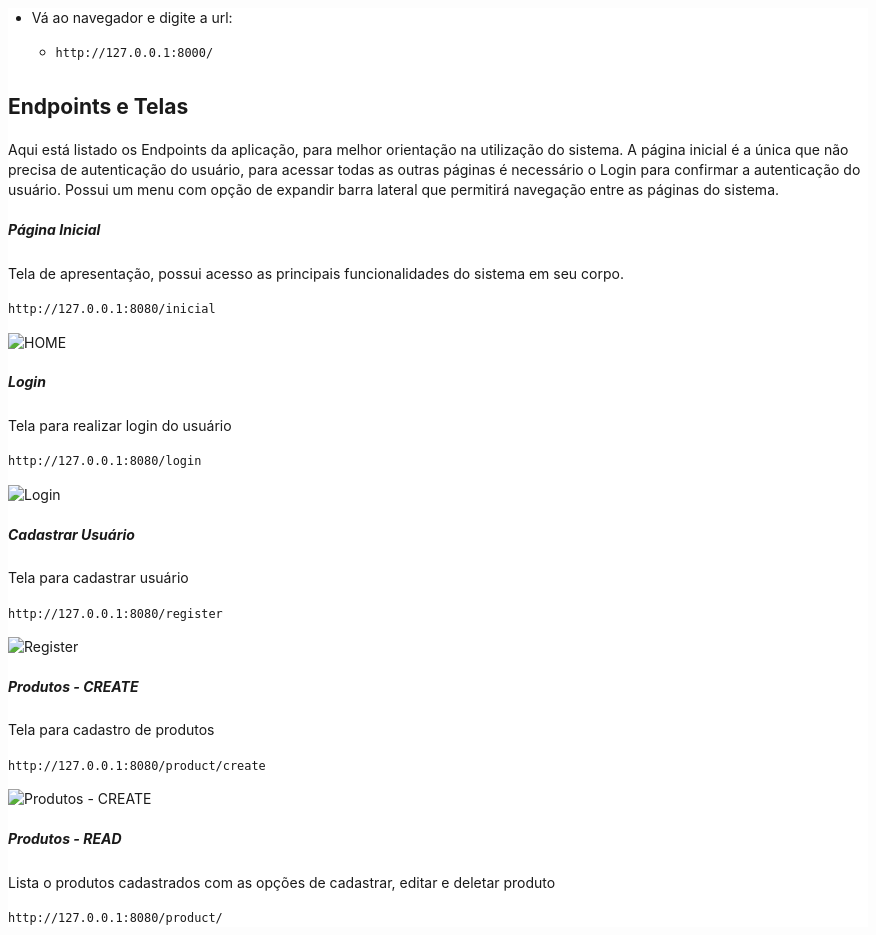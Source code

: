   - Vá ao navegador e digite a url:

      - ```http
        http://127.0.0.1:8000/
        ```

## Endpoints e Telas

Aqui está listado os Endpoints da aplicação, para melhor orientação na utilização do sistema. A página inicial é a única que não precisa de autenticação do usuário, para acessar todas as outras páginas é necessário o Login para confirmar a autenticação do usuário. Possui um menu com opção de expandir barra lateral que permitirá navegação entre as páginas do sistema.

##### Página Inicial

Tela de apresentação, possui acesso as principais funcionalidades do sistema em seu corpo.

```http
http://127.0.0.1:8080/inicial
```

![HOME](https://raw.githubusercontent.com/zecarlos558/modelo_cadastro_produto/main/doc/screenshots/pagina_inicial.png)

##### Login

Tela para realizar login do usuário

```http
http://127.0.0.1:8080/login
```

![Login](https://raw.githubusercontent.com/zecarlos558/modelo_cadastro_produto/main/doc/screenshots/login.png)

##### Cadastrar Usuário

Tela para cadastrar usuário

```http
http://127.0.0.1:8080/register
```

![Register](https://raw.githubusercontent.com/zecarlos558/modelo_cadastro_produto/main/doc/screenshots/register.png)

##### Produtos - CREATE

Tela para cadastro de produtos

```http
http://127.0.0.1:8080/product/create
```

![Produtos - CREATE](https://raw.githubusercontent.com/zecarlos558/modelo_cadastro_produto/main/doc/screenshots/produto_cadastrar.png)

##### Produtos - READ

Lista o produtos cadastrados com as opções de cadastrar, editar e deletar produto

```http
http://127.0.0.1:8080/product/
```
